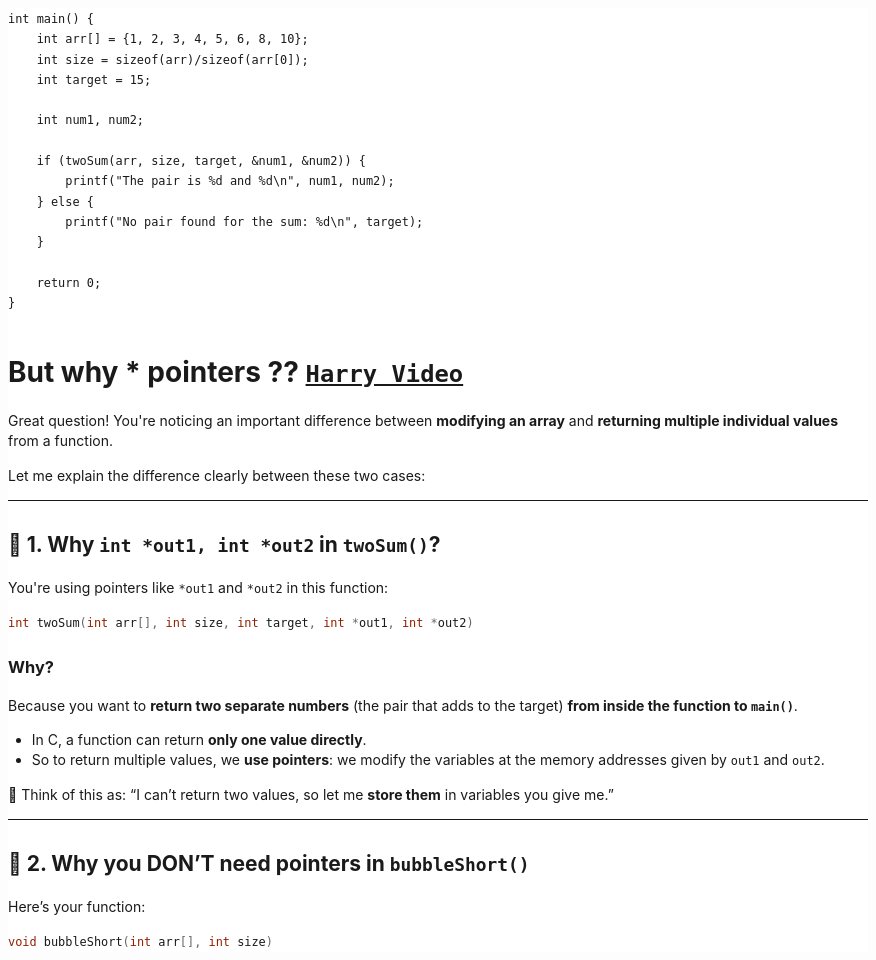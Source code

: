 ```
int main() {
    int arr[] = {1, 2, 3, 4, 5, 6, 8, 10};
    int size = sizeof(arr)/sizeof(arr[0]);
    int target = 15;

    int num1, num2;

    if (twoSum(arr, size, target, &num1, &num2)) {
        printf("The pair is %d and %d\n", num1, num2);
    } else {
        printf("No pair found for the sum: %d\n", target);
    }

    return 0;
}
```

# But why * pointers ?? [`Harry Video`](https://m.youtube.com/watch?v=ZSPZob_1TOk&t=29582s&pp=2AGO5wGQAgE%3D)

Great question! You're noticing an important difference between **modifying an array** and **returning multiple individual values** from a function.

Let me explain the difference clearly between these two cases:

---

## 🔹 1. **Why `int *out1, int *out2` in `twoSum()`?**

You're using pointers like `*out1` and `*out2` in this function:

```c
int twoSum(int arr[], int size, int target, int *out1, int *out2)
```

### Why?

Because you want to **return two separate numbers** (the pair that adds to the target) **from inside the function to `main()`**.

* In C, a function can return **only one value directly**.
* So to return multiple values, we **use pointers**: we modify the variables at the memory addresses given by `out1` and `out2`.

🧠 Think of this as: “I can’t return two values, so let me **store them** in variables you give me.”

---

## 🔹 2. **Why you DON’T need pointers in `bubbleShort()`**

Here’s your function:

```c
void bubbleShort(int arr[], int size)
```
